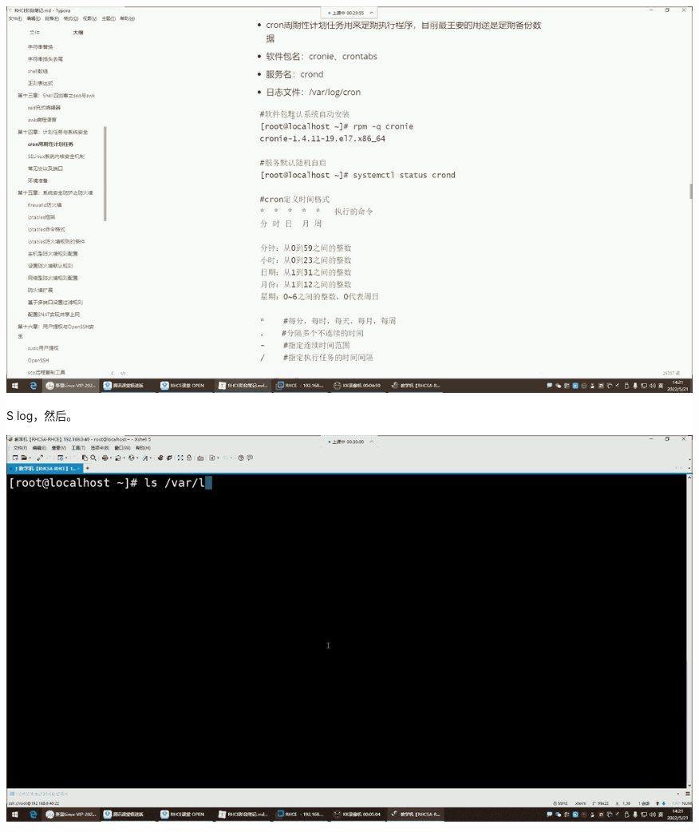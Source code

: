 ![](img/7f1c1210e1c15a62c1785a92b1343dea_13.png)

S log，然后。

![](img/7f1c1210e1c15a62c1785a92b1343dea_15.png)
